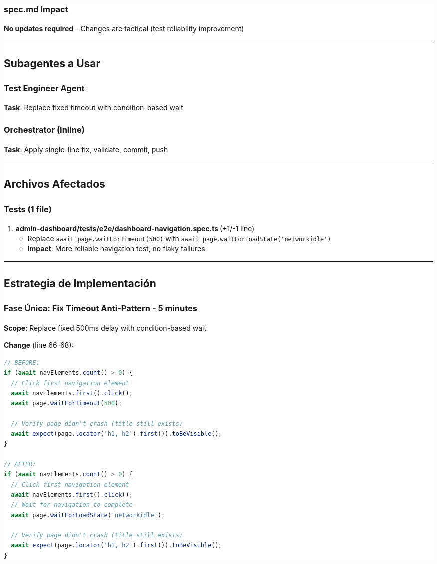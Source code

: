 ### spec.md Impact

**No updates required** - Changes are tactical (test reliability improvement)

---

## Subagentes a Usar

### Test Engineer Agent
**Task**: Replace fixed timeout with condition-based wait

### Orchestrator (Inline)
**Task**: Apply single-line fix, validate, commit, push

---

## Archivos Afectados

### Tests (1 file)
1. **admin-dashboard/tests/e2e/dashboard-navigation.spec.ts** (+1/-1 line)
   - Replace `await page.waitForTimeout(500)` with `await page.waitForLoadState('networkidle')`
   - **Impact**: More reliable navigation test, no flaky failures

---

## Estrategia de Implementación

### Fase Única: Fix Timeout Anti-Pattern - 5 minutes

**Scope**: Replace fixed 500ms delay with condition-based wait

**Change** (line 66-68):
```typescript
// BEFORE:
if (await navElements.count() > 0) {
  // Click first navigation element
  await navElements.first().click();
  await page.waitForTimeout(500);

  // Verify page didn't crash (title still exists)
  await expect(page.locator('h1, h2').first()).toBeVisible();
}

// AFTER:
if (await navElements.count() > 0) {
  // Click first navigation element
  await navElements.first().click();
  // Wait for navigation to complete
  await page.waitForLoadState('networkidle');

  // Verify page didn't crash (title still exists)
  await expect(page.locator('h1, h2').first()).toBeVisible();
}
```
